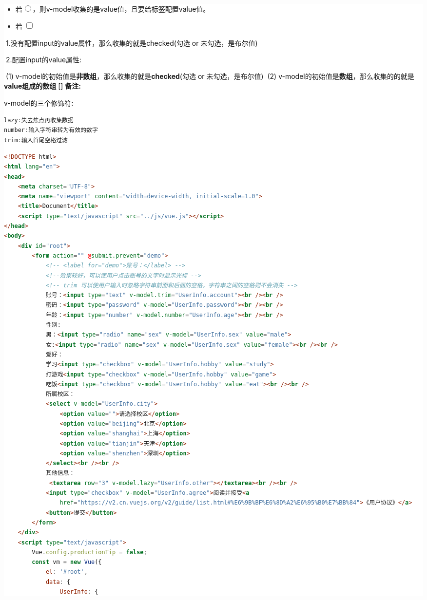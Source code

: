 -  若<input type="radio"/>，则v-model收集的是value值，且要给标签配置value值。

-  若 <input type="checkbox"/>

​         1.没有配置input的value属性，那么收集的就是checked(勾选 or 未勾选，是布尔值) 

​          2.配置input的value属性: 

​             (1)  v-model的初始值是**非数组**，那么收集的就是**checked**(勾选 or 未勾选，是布尔值) 
​             (2)  v-model的初始值是**数组**，那么收集的的就是**value组成的数组** []
 **备注:**

v-model的三个修饰符: 

```js
lazy:失去焦点再收集数据 
number:输入字符串转为有效的数字 
trim:输入首尾空格过滤 
```

```html
<!DOCTYPE html>
<html lang="en">
<head>
    <meta charset="UTF-8">
    <meta name="viewport" content="width=device-width, initial-scale=1.0">
    <title>Document</title>
    <script type="text/javascript" src="../js/vue.js"></script>
</head>
<body>
    <div id="root">
        <form action="" @submit.prevent="demo">
            <!-- <label for="demo">账号：</label> -->
            <!--效果较好，可以使用户点击账号的文字时显示光标 -->
            <!-- trim 可以使用户输入时忽略字符串前面和后面的空格，字符串之间的空格则不会消失 -->
            账号：<input type="text" v-model.trim="UserInfo.account"><br /><br />
            密码：<input type="password" v-model="UserInfo.password"><br /><br />
            年龄：<input type="number" v-model.number="UserInfo.age"><br /><br />
            性别:
            男：<input type="radio" name="sex" v-model="UserInfo.sex" value="male">
            女:<input type="radio" name="sex" v-model="UserInfo.sex" value="female"><br /><br />
            爱好：
            学习<input type="checkbox" v-model="UserInfo.hobby" value="study">
            打游戏<input type="checkbox" v-model="UserInfo.hobby" value="game">
            吃饭<input type="checkbox" v-model="UserInfo.hobby" value="eat"><br /><br />
            所属校区：
            <select v-model="UserInfo.city">
                <option value="">请选择校区</option>
                <option value="beijing">北京</option>
                <option value="shanghai">上海</option>
                <option value="tianjin">天津</option>
                <option value="shenzhen">深圳</option>
            </select><br /><br />
            其他信息：
             <textarea row="3" v-model.lazy="UserInfo.other"></textarea><br /><br />
            <input type="checkbox" v-model="UserInfo.agree">阅读并接受<a
                href="https://v2.cn.vuejs.org/v2/guide/list.html#%E6%9B%BF%E6%8D%A2%E6%95%B0%E7%BB%84">《用户协议》</a>
            <button>提交</button>
        </form>
    </div>
    <script type="text/javascript">
        Vue.config.productionTip = false;
        const vm = new Vue({
            el: '#root',
            data: {
                UserInfo: {
```